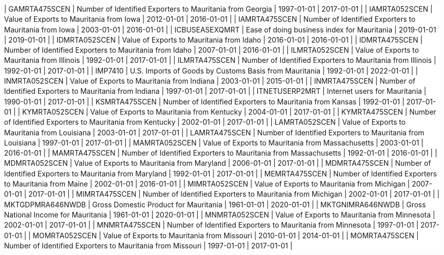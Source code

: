 | GAMRTA475SCEN        | Number of Identified Exporters to Mauritania from Georgia                                                                    | 1997-01-01          | 2017-01-01        |
| IAMRTA052SCEN        | Value of Exports to Mauritania from Iowa                                                                                     | 2012-01-01          | 2016-01-01        |
| IAMRTA475SCEN        | Number of Identified Exporters to Mauritania from Iowa                                                                       | 2003-01-01          | 2016-01-01        |
| ICBUSEASEXQMRT       | Ease of doing business index for Mauritania                                                                                  | 2019-01-01          | 2019-01-01        |
| IDMRTA052SCEN        | Value of Exports to Mauritania from Idaho                                                                                    | 2016-01-01          | 2016-01-01        |
| IDMRTA475SCEN        | Number of Identified Exporters to Mauritania from Idaho                                                                      | 2007-01-01          | 2016-01-01        |
| ILMRTA052SCEN        | Value of Exports to Mauritania from Illinois                                                                                 | 1992-01-01          | 2017-01-01        |
| ILMRTA475SCEN        | Number of Identified Exporters to Mauritania from Illinois                                                                   | 1992-01-01          | 2017-01-01        |
| IMP7410              | U.S. Imports of Goods by Customs Basis from Mauritania                                                                       | 1992-01-01          | 2022-01-01        |
| INMRTA052SCEN        | Value of Exports to Mauritania from Indiana                                                                                  | 2003-01-01          | 2015-01-01        |
| INMRTA475SCEN        | Number of Identified Exporters to Mauritania from Indiana                                                                    | 1997-01-01          | 2017-01-01        |
| ITNETUSERP2MRT       | Internet users for Mauritania                                                                                                | 1990-01-01          | 2017-01-01        |
| KSMRTA475SCEN        | Number of Identified Exporters to Mauritania from Kansas                                                                     | 1992-01-01          | 2017-01-01        |
| KYMRTA052SCEN        | Value of Exports to Mauritania from Kentucky                                                                                 | 2004-01-01          | 2017-01-01        |
| KYMRTA475SCEN        | Number of Identified Exporters to Mauritania from Kentucky                                                                   | 2002-01-01          | 2017-01-01        |
| LAMRTA052SCEN        | Value of Exports to Mauritania from Louisiana                                                                                | 2003-01-01          | 2017-01-01        |
| LAMRTA475SCEN        | Number of Identified Exporters to Mauritania from Louisiana                                                                  | 1997-01-01          | 2017-01-01        |
| MAMRTA052SCEN        | Value of Exports to Mauritania from Massachusetts                                                                            | 2003-01-01          | 2016-01-01        |
| MAMRTA475SCEN        | Number of Identified Exporters to Mauritania from Massachusetts                                                              | 1992-01-01          | 2016-01-01        |
| MDMRTA052SCEN        | Value of Exports to Mauritania from Maryland                                                                                 | 2006-01-01          | 2017-01-01        |
| MDMRTA475SCEN        | Number of Identified Exporters to Mauritania from Maryland                                                                   | 1992-01-01          | 2017-01-01        |
| MEMRTA475SCEN        | Number of Identified Exporters to Mauritania from Maine                                                                      | 2002-01-01          | 2016-01-01        |
| MIMRTA052SCEN        | Value of Exports to Mauritania from Michigan                                                                                 | 2007-01-01          | 2017-01-01        |
| MIMRTA475SCEN        | Number of Identified Exporters to Mauritania from Michigan                                                                   | 2002-01-01          | 2017-01-01        |
| MKTGDPMRA646NWDB     | Gross Domestic Product for Mauritania                                                                                        | 1961-01-01          | 2020-01-01        |
| MKTGNIMRA646NWDB     | Gross National Income for Mauritania                                                                                         | 1961-01-01          | 2020-01-01        |
| MNMRTA052SCEN        | Value of Exports to Mauritania from Minnesota                                                                                | 2002-01-01          | 2017-01-01        |
| MNMRTA475SCEN        | Number of Identified Exporters to Mauritania from Minnesota                                                                  | 1997-01-01          | 2017-01-01        |
| MOMRTA052SCEN        | Value of Exports to Mauritania from Missouri                                                                                 | 2010-01-01          | 2014-01-01        |
| MOMRTA475SCEN        | Number of Identified Exporters to Mauritania from Missouri                                                                   | 1997-01-01          | 2017-01-01        |